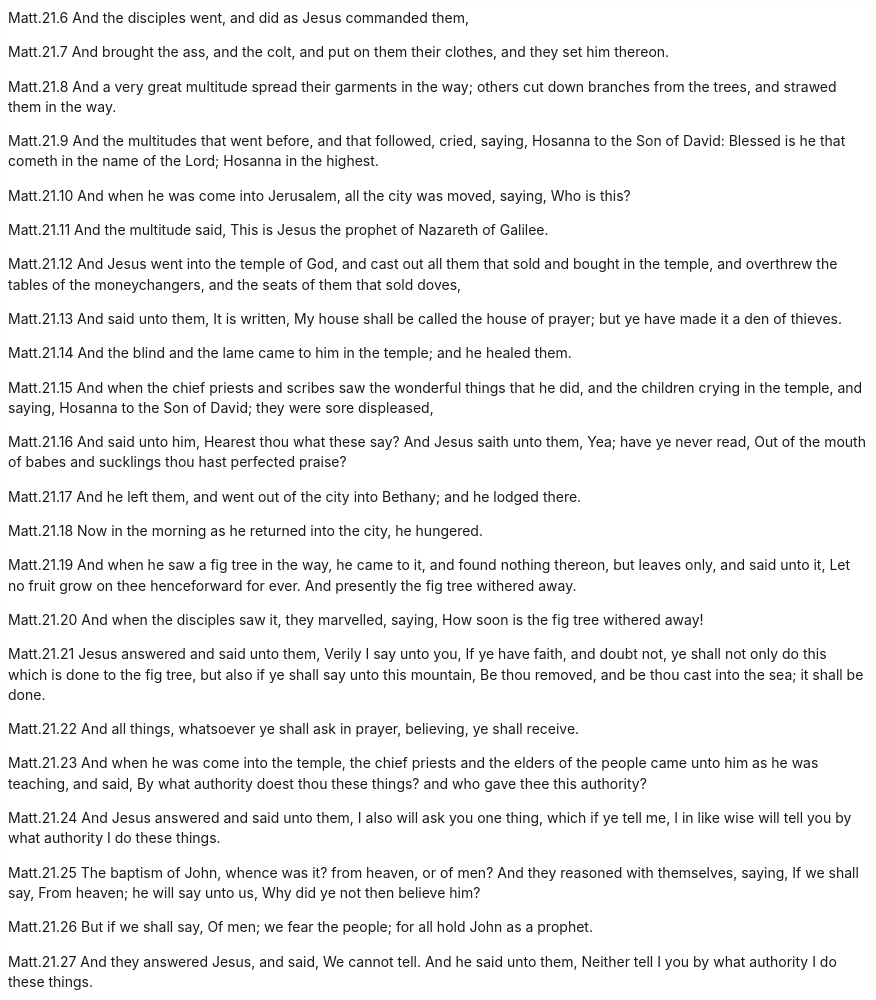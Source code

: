Matt.21.6 And the disciples went, and did as Jesus commanded them,

Matt.21.7 And brought the ass, and the colt, and put on them their clothes, and they set him thereon.

Matt.21.8 And a very great multitude spread their garments in the way; others cut down branches from the trees, and strawed them in the way.

Matt.21.9 And the multitudes that went before, and that followed, cried, saying, Hosanna to the Son of David: Blessed is he that cometh in the name of the Lord; Hosanna in the highest.

Matt.21.10 And when he was come into Jerusalem, all the city was moved, saying, Who is this?

Matt.21.11 And the multitude said, This is Jesus the prophet of Nazareth of Galilee.

Matt.21.12 And Jesus went into the temple of God, and cast out all them that sold and bought in the temple, and overthrew the tables of the moneychangers, and the seats of them that sold doves,

Matt.21.13 And said unto them, It is written, My house shall be called the house of prayer; but ye have made it a den of thieves.

Matt.21.14 And the blind and the lame came to him in the temple; and he healed them.

Matt.21.15 And when the chief priests and scribes saw the wonderful things that he did, and the children crying in the temple, and saying, Hosanna to the Son of David; they were sore displeased,

Matt.21.16 And said unto him, Hearest thou what these say? And Jesus saith unto them, Yea; have ye never read, Out of the mouth of babes and sucklings thou hast perfected praise?

Matt.21.17 And he left them, and went out of the city into Bethany; and he lodged there.

Matt.21.18 Now in the morning as he returned into the city, he hungered.

Matt.21.19 And when he saw a fig tree in the way, he came to it, and found nothing thereon, but leaves only, and said unto it, Let no fruit grow on thee henceforward for ever. And presently the fig tree withered away.

Matt.21.20 And when the disciples saw it, they marvelled, saying, How soon is the fig tree withered away!

Matt.21.21 Jesus answered and said unto them, Verily I say unto you, If ye have faith, and doubt not, ye shall not only do this which is done to the fig tree, but also if ye shall say unto this mountain, Be thou removed, and be thou cast into the sea; it shall be done.

Matt.21.22 And all things, whatsoever ye shall ask in prayer, believing, ye shall receive.

Matt.21.23 And when he was come into the temple, the chief priests and the elders of the people came unto him as he was teaching, and said, By what authority doest thou these things? and who gave thee this authority?

Matt.21.24 And Jesus answered and said unto them, I also will ask you one thing, which if ye tell me, I in like wise will tell you by what authority I do these things.

Matt.21.25 The baptism of John, whence was it? from heaven, or of men? And they reasoned with themselves, saying, If we shall say, From heaven; he will say unto us, Why did ye not then believe him?

Matt.21.26 But if we shall say, Of men; we fear the people; for all hold John as a prophet.

Matt.21.27 And they answered Jesus, and said, We cannot tell. And he said unto them, Neither tell I you by what authority I do these things.
